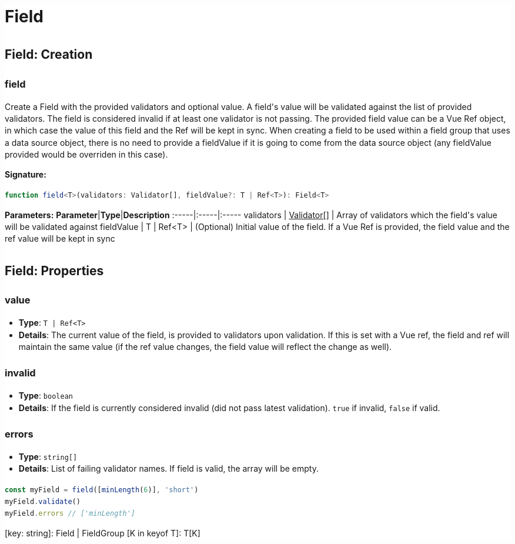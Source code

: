 # Field

## Field: Creation

### field

Create a Field with the provided validators and optional value.  A field's value will be validated against the list of provided validators.  The field is considered invalid if at least one validator is not passing. The provided field value can be a Vue Ref object, in which case the value of this field and the Ref will be kept in sync.  When creating a field to be used within a field group that uses a data source object, there is no need to provide a fieldValue if it is going to come from the data source object (any fieldValue provided would be overriden in this case).

**Signature:**
```typescript
function field<T>(validators: Validator[], fieldValue?: T | Ref<T>): Field<T>
```

**Parameters:**
**Parameter**|**Type**|**Description**
:-----|:-----|:-----
validators | [Validator[]](#validators) | Array of validators which the field's value will be validated against
fieldValue | T \| Ref\<T\> | (Optional) Initial value of the field.  If a Vue Ref is provided, the field value and the ref value will be kept in sync

## Field: Properties

### value

- **Type**: `T | Ref<T>`
- **Details**: The current value of the field, is provided to validators upon validation.  If this is set with a Vue ref, the field and ref will maintain the same value (if the ref value changes, the field value will reflect the change as well).

### invalid

- **Type**: `boolean`
- **Details**: If the field is currently considered invalid (did not pass latest validation).  `true` if invalid, `false` if valid.

### errors

- **Type**: `string[]`
- **Details**: List of failing validator names.  If field is valid, the array will be empty.

```typescript
const myField = field([minLength(6)], 'short')
myField.validate()
myField.errors // ['minLength']
```


  [key: string]: Field | FieldGroup
  [K in keyof T]: T[K]